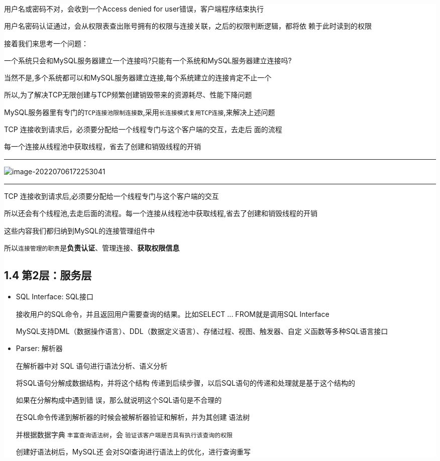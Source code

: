  用户名或密码不对，会收到一个Access denied for user错误，客户端程序结束执行

 用户名密码认证通过，会从权限表查出账号拥有的权限与连接关联，之后的权限判断逻辑，都将依 赖于此时读到的权限 



接着我们来思考一个问题：

一个系统只会和MySQL服务器建立一个连接吗?只能有一个系统和MySQL服务器建立连接吗?

当然不是,多个系统都可以和MySQL服务器建立连接,每个系统建立的连接肯定不止一个

所以,为了解决TCP无限创建与TCP频繁创建销毁带来的资源耗尽、性能下降问题

MySQL服务器里有专门的`TCP连接池限制连接数`,采用`长连接模式复用TCP连接`,来解决上述问题

TCP 连接收到请求后，必须要分配给一个线程专门与这个客户端的交互，去走后 面的流程

每一个连接从线程池中获取线程，省去了创建和销毁线程的开销



---

![image-20220706172253041](http://fgcy-pic.zhamao.ml/image-20220706172253041.png)

---



TCP 连接收到请求后,必须要分配给一个线程专门与这个客户端的交互

所以还会有个线程池,去走后面的流程。每一个连接从线程池中获取线程,省去了创建和销毁线程的开销

这些内容我们都归纳到MySQL的连接管理组件中

所以`连接管理的职责`是**负责认证**、管理连接、**获取权限信息**







## 1.4 第2层：服务层

- SQL Interface: SQL接口 

  接收用户的SQL命令，并且返回用户需要查询的结果。比如SELECT ... FROM就是调用SQL Interface 

  MySQL支持DML（数据操作语言）、DDL（数据定义语言）、存储过程、视图、触发器、自定 义函数等多种SQL语言接口

  

- Parser: 解析器 

  在解析器中对 SQL 语句进行语法分析、语义分析

  将SQL语句分解成数据结构，并将这个结构 传递到后续步骤，以后SQL语句的传递和处理就是基于这个结构的

  如果在分解构成中遇到错 误，那么就说明这个SQL语句是不合理的

   在SQL命令传递到解析器的时候会被解析器验证和解析，并为其创建 语法树 

  并根据数据字典 `丰富查询语法树`，会 `验证该客户端是否具有执行该查询的权限 `

  创建好语法树后，MySQL还 会对SQl查询进行语法上的优化，进行查询重写
